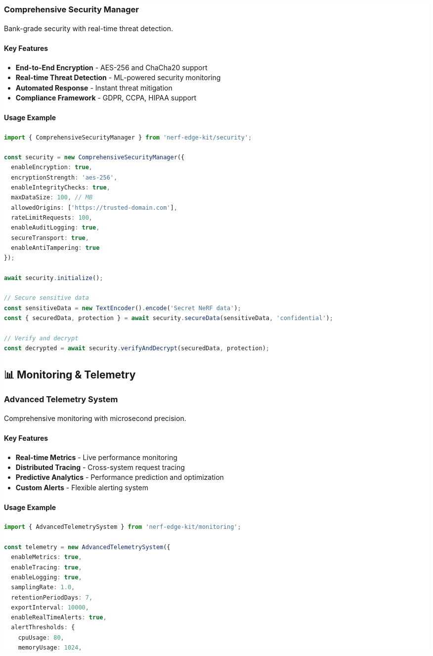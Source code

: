 ### Comprehensive Security Manager

Bank-grade security with real-time threat detection.

#### Key Features
- **End-to-End Encryption** - AES-256 and ChaCha20 support
- **Real-time Threat Detection** - ML-powered security monitoring
- **Automated Response** - Instant threat mitigation
- **Compliance Framework** - GDPR, CCPA, HIPAA support

#### Usage Example

```typescript
import { ComprehensiveSecurityManager } from 'nerf-edge-kit/security';

const security = new ComprehensiveSecurityManager({
  enableEncryption: true,
  encryptionStrength: 'aes-256',
  enableIntegrityChecks: true,
  maxDataSize: 100, // MB
  allowedOrigins: ['https://trusted-domain.com'],
  rateLimitRequests: 100,
  enableAuditLogging: true,
  secureTransport: true,
  enableAntiTampering: true
});

await security.initialize();

// Secure sensitive data
const sensitiveData = new TextEncoder().encode('Secret NeRF data');
const { securedData, protection } = await security.secureData(sensitiveData, 'confidential');

// Verify and decrypt
const decrypted = await security.verifyAndDecrypt(securedData, protection);
```

## 📊 Monitoring & Telemetry

### Advanced Telemetry System

Comprehensive monitoring with microsecond precision.

#### Key Features
- **Real-time Metrics** - Live performance monitoring
- **Distributed Tracing** - Cross-system request tracing
- **Predictive Analytics** - Performance prediction and optimization
- **Custom Alerts** - Flexible alerting system

#### Usage Example

```typescript
import { AdvancedTelemetrySystem } from 'nerf-edge-kit/monitoring';

const telemetry = new AdvancedTelemetrySystem({
  enableMetrics: true,
  enableTracing: true,
  enableLogging: true,
  samplingRate: 1.0,
  retentionPeriodDays: 7,
  exportInterval: 10000,
  enableRealTimeAlerts: true,
  alertThresholds: {
    cpuUsage: 80,
    memoryUsage: 1024,
```